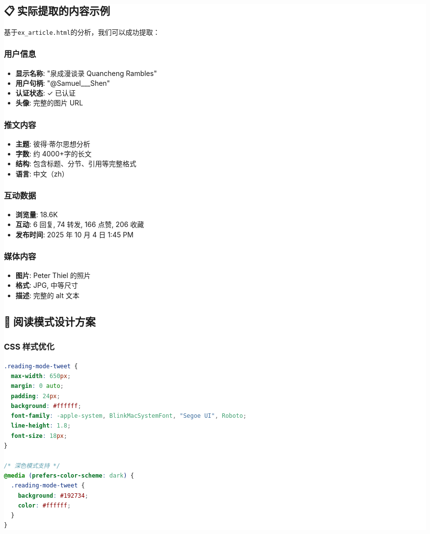## 📋 实际提取的内容示例

基于`ex_article.html`的分析，我们可以成功提取：

### 用户信息

- **显示名称**: "泉成漫谈录 Quancheng Rambles"
- **用户句柄**: "@Samuel\_\_\_Shen"
- **认证状态**: ✓ 已认证
- **头像**: 完整的图片 URL

### 推文内容

- **主题**: 彼得·蒂尔思想分析
- **字数**: 约 4000+字的长文
- **结构**: 包含标题、分节、引用等完整格式
- **语言**: 中文（zh）

### 互动数据

- **浏览量**: 18.6K
- **互动**: 6 回复, 74 转发, 166 点赞, 206 收藏
- **发布时间**: 2025 年 10 月 4 日 1:45 PM

### 媒体内容

- **图片**: Peter Thiel 的照片
- **格式**: JPG, 中等尺寸
- **描述**: 完整的 alt 文本

## 🎨 阅读模式设计方案

### CSS 样式优化

```css
.reading-mode-tweet {
  max-width: 650px;
  margin: 0 auto;
  padding: 24px;
  background: #ffffff;
  font-family: -apple-system, BlinkMacSystemFont, "Segoe UI", Roboto;
  line-height: 1.8;
  font-size: 18px;
}

/* 深色模式支持 */
@media (prefers-color-scheme: dark) {
  .reading-mode-tweet {
    background: #192734;
    color: #ffffff;
  }
}
```
